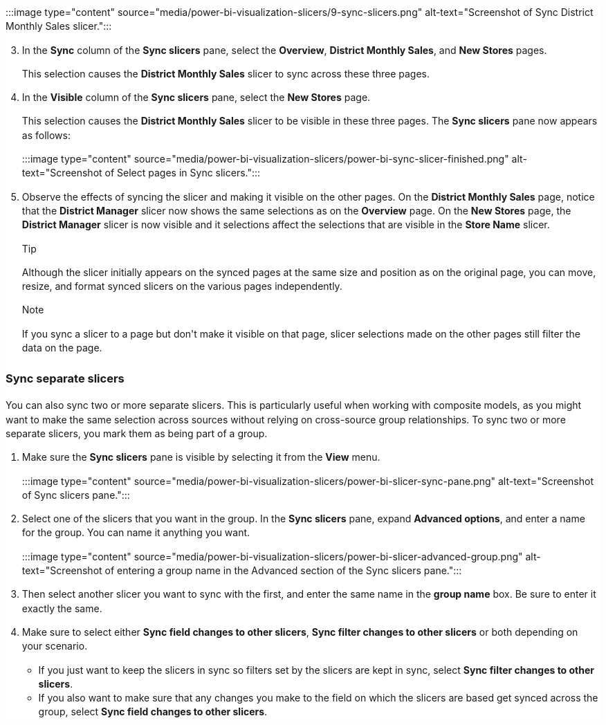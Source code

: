    :::image type="content" source="media/power-bi-visualization-slicers/9-sync-slicers.png" alt-text="Screenshot of Sync District Monthly Sales slicer.":::

3. In the **Sync** column of the **Sync slicers** pane, select the **Overview**, **District Monthly Sales**, and **New Stores** pages. 

   This selection causes the **District Monthly Sales** slicer to sync across these three pages. 

4. In the **Visible** column of the **Sync slicers** pane, select the **New Stores** page. 

   This selection causes the **District Monthly Sales** slicer to be visible in these three pages. The **Sync slicers** pane now appears as follows:

   :::image type="content" source="media/power-bi-visualization-slicers/power-bi-sync-slicer-finished.png" alt-text="Screenshot of Select pages in Sync slicers.":::

5. Observe the effects of syncing the slicer and making it visible on the other pages. On the **District Monthly Sales** page, notice that the **District Manager** slicer now shows the same selections as on the **Overview** page. On the **New Stores** page, the **District Manager** slicer is now visible and it selections affect the selections that are visible in the **Store Name** slicer.

    >[!TIP]
    >Although the slicer initially appears on the synced pages at the same size and position as on the original page, you can move, resize, and format synced slicers on the various pages independently.

    >[!NOTE]
    >If you sync a slicer to a page but don't make it visible on that page, slicer selections made on the other pages still filter the data on the page.

### Sync separate slicers

You can also sync two or more separate slicers. This is particularly useful when working with composite models, as you might want to make the same selection across sources without relying on cross-source group relationships. To sync two or more separate slicers, you mark them as being part of a group.

1. Make sure the **Sync slicers** pane is visible by selecting it from the **View** menu.

   :::image type="content" source="media/power-bi-visualization-slicers/power-bi-slicer-sync-pane.png" alt-text="Screenshot of Sync slicers pane.":::

1. Select one of the slicers that you want in the group. In the **Sync slicers** pane, expand **Advanced options**, and enter a name for the group. You can name it anything you want.

   :::image type="content" source="media/power-bi-visualization-slicers/power-bi-slicer-advanced-group.png" alt-text="Screenshot of entering a group name in the Advanced section of the Sync slicers pane.":::

1. Then select another slicer you want to sync with the first, and enter the same name in the **group name** box. Be sure to enter it exactly the same.

1. Make sure to select either **Sync field changes to other slicers**, **Sync filter changes to other slicers** or both depending on your scenario. 

   - If you just want to keep the slicers in sync so filters set by the slicers are kept in sync, select **Sync filter changes to other slicers**. 
   - If you also want to make sure that any changes you make to the field on which the slicers are based get synced across the group, select **Sync field changes to other slicers**.
